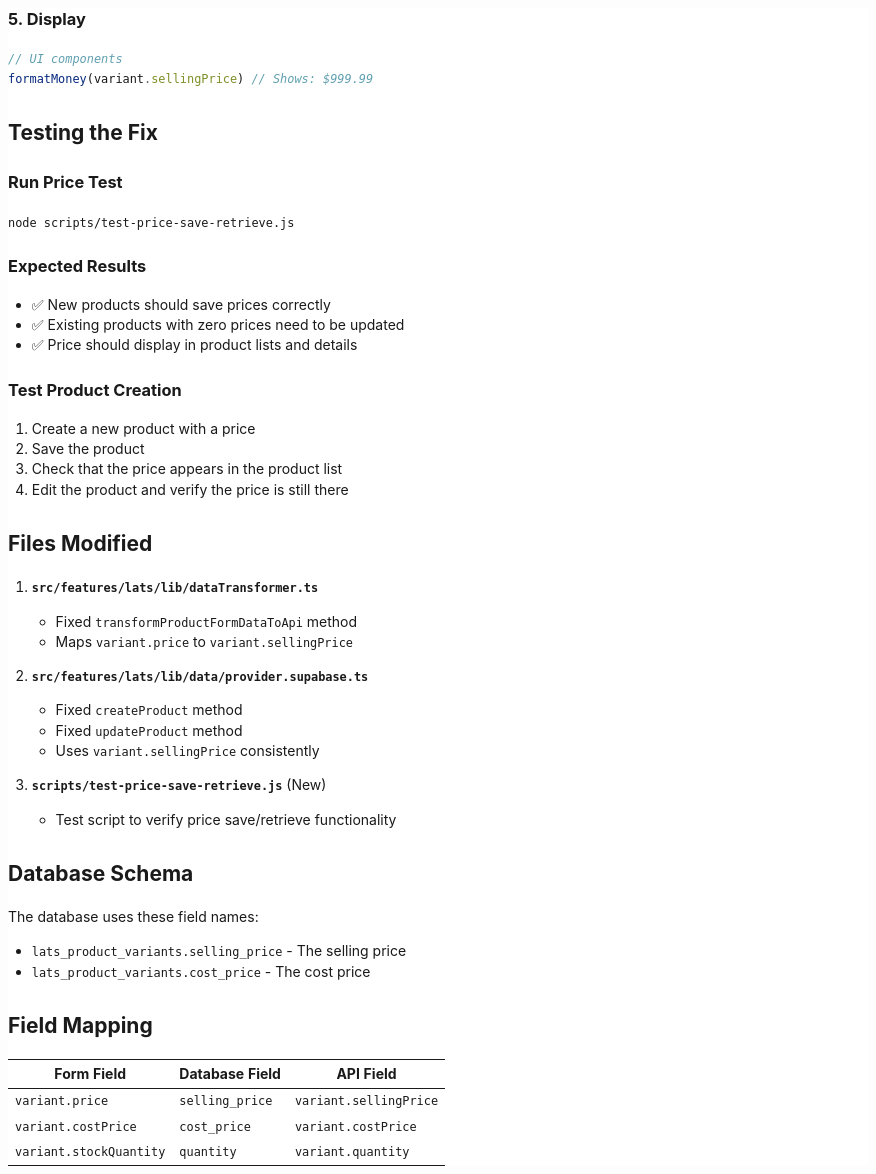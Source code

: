 ### 5. Display
```typescript
// UI components
formatMoney(variant.sellingPrice) // Shows: $999.99
```

## Testing the Fix

### Run Price Test
```bash
node scripts/test-price-save-retrieve.js
```

### Expected Results
- ✅ New products should save prices correctly
- ✅ Existing products with zero prices need to be updated
- ✅ Price should display in product lists and details

### Test Product Creation
1. Create a new product with a price
2. Save the product
3. Check that the price appears in the product list
4. Edit the product and verify the price is still there

## Files Modified

1. **`src/features/lats/lib/dataTransformer.ts`**
   - Fixed `transformProductFormDataToApi` method
   - Maps `variant.price` to `variant.sellingPrice`

2. **`src/features/lats/lib/data/provider.supabase.ts`**
   - Fixed `createProduct` method
   - Fixed `updateProduct` method
   - Uses `variant.sellingPrice` consistently

3. **`scripts/test-price-save-retrieve.js`** (New)
   - Test script to verify price save/retrieve functionality

## Database Schema

The database uses these field names:
- `lats_product_variants.selling_price` - The selling price
- `lats_product_variants.cost_price` - The cost price

## Field Mapping

| Form Field | Database Field | API Field |
|------------|----------------|-----------|
| `variant.price` | `selling_price` | `variant.sellingPrice` |
| `variant.costPrice` | `cost_price` | `variant.costPrice` |
| `variant.stockQuantity` | `quantity` | `variant.quantity` |
